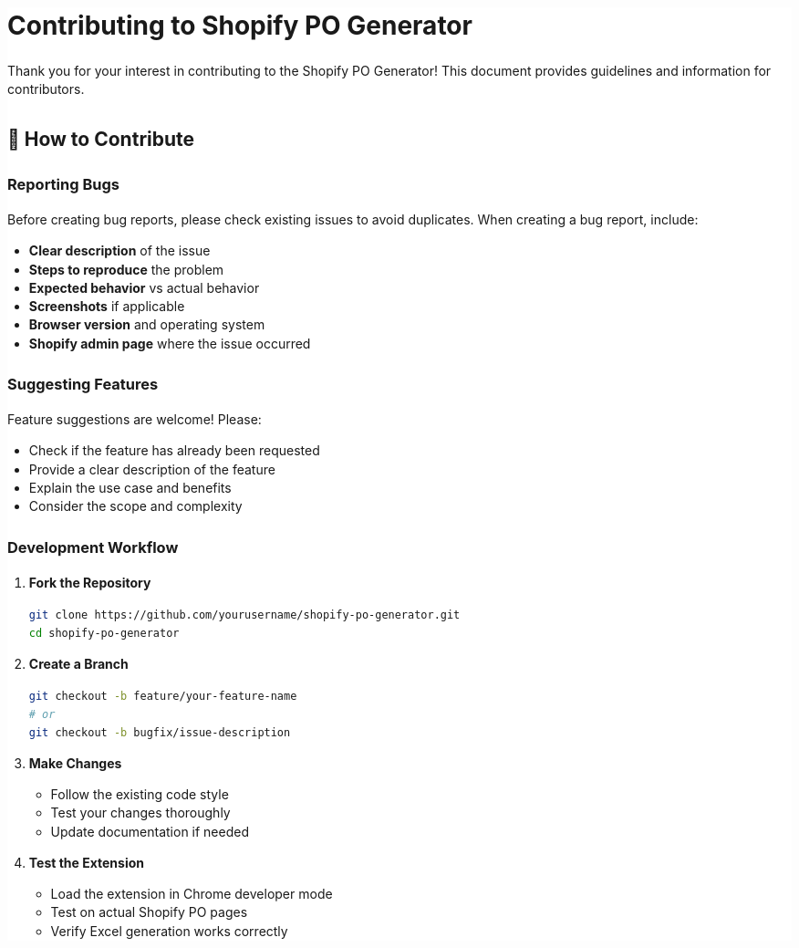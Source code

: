 # Contributing to Shopify PO Generator

Thank you for your interest in contributing to the Shopify PO Generator! This document provides guidelines and information for contributors.

## 🤝 How to Contribute

### Reporting Bugs

Before creating bug reports, please check existing issues to avoid duplicates. When creating a bug report, include:

- **Clear description** of the issue
- **Steps to reproduce** the problem
- **Expected behavior** vs actual behavior
- **Screenshots** if applicable
- **Browser version** and operating system
- **Shopify admin page** where the issue occurred

### Suggesting Features

Feature suggestions are welcome! Please:

- Check if the feature has already been requested
- Provide a clear description of the feature
- Explain the use case and benefits
- Consider the scope and complexity

### Development Workflow

1. **Fork the Repository**
   ```bash
   git clone https://github.com/yourusername/shopify-po-generator.git
   cd shopify-po-generator
   ```

2. **Create a Branch**
   ```bash
   git checkout -b feature/your-feature-name
   # or
   git checkout -b bugfix/issue-description
   ```

3. **Make Changes**
   - Follow the existing code style
   - Test your changes thoroughly
   - Update documentation if needed

4. **Test the Extension**
   - Load the extension in Chrome developer mode
   - Test on actual Shopify PO pages
   - Verify Excel generation works correctly
